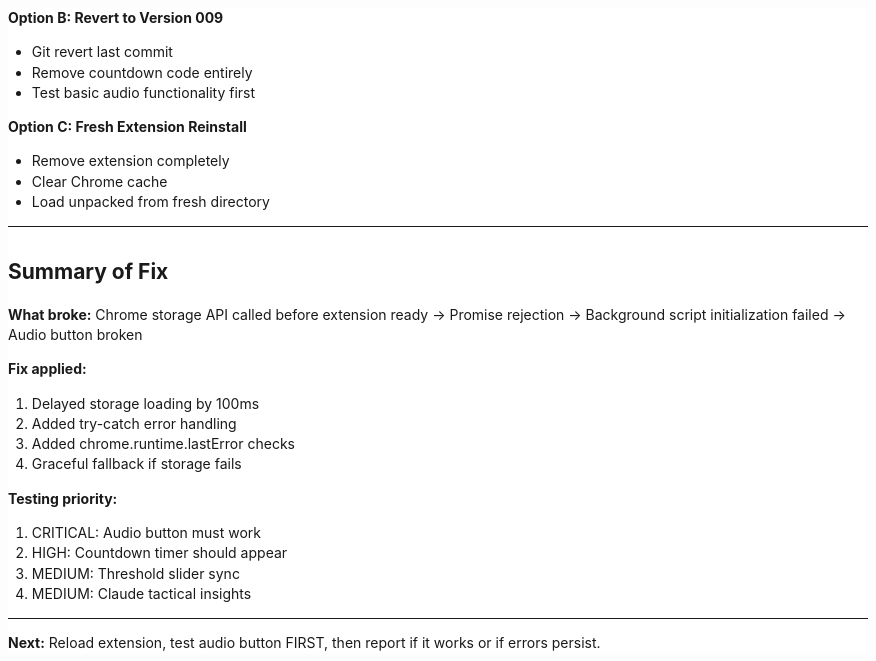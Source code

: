 **Option B: Revert to Version 009**
- Git revert last commit
- Remove countdown code entirely
- Test basic audio functionality first

**Option C: Fresh Extension Reinstall**
- Remove extension completely
- Clear Chrome cache
- Load unpacked from fresh directory

---

## Summary of Fix

**What broke:** Chrome storage API called before extension ready → Promise rejection → Background script initialization failed → Audio button broken

**Fix applied:**
1. Delayed storage loading by 100ms
2. Added try-catch error handling
3. Added chrome.runtime.lastError checks
4. Graceful fallback if storage fails

**Testing priority:**
1. CRITICAL: Audio button must work
2. HIGH: Countdown timer should appear
3. MEDIUM: Threshold slider sync
4. MEDIUM: Claude tactical insights

---

**Next:** Reload extension, test audio button FIRST, then report if it works or if errors persist.
